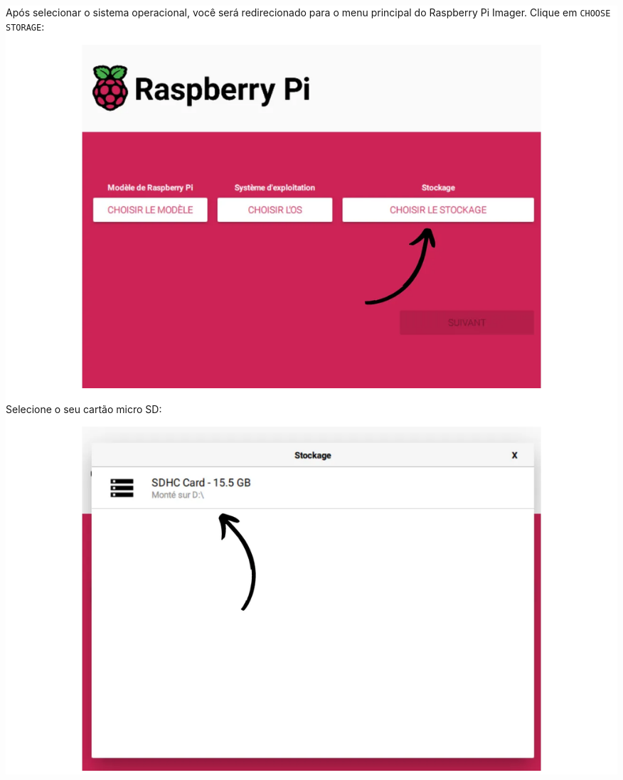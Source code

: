 Após selecionar o sistema operacional, você será redirecionado para o menu principal do Raspberry Pi Imager. Clique em `CHOOSE STORAGE`:

![choose storage](assets/notext/12.webp)

Selecione o seu cartão micro SD:

![choose micro sd](assets/notext/13.webp)
